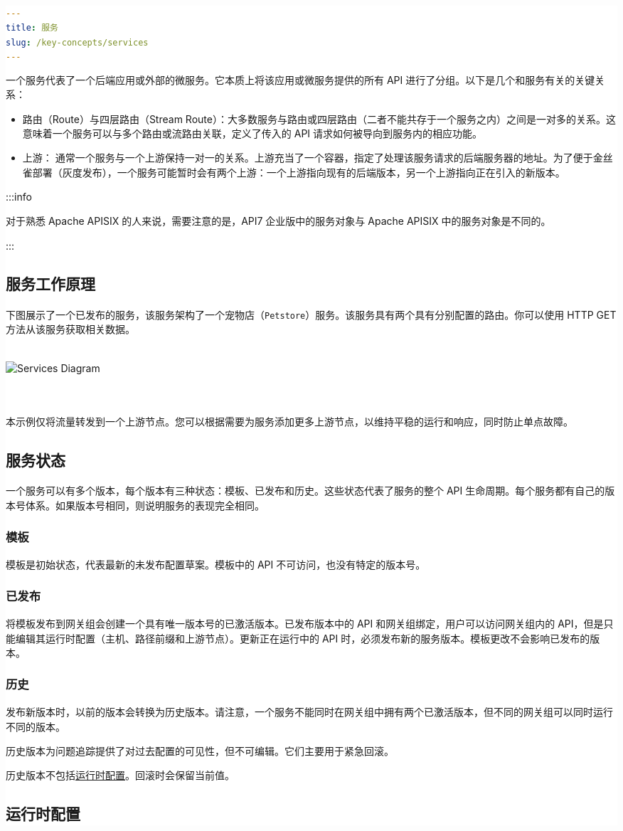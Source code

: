 ```yaml
---
title: 服务
slug: /key-concepts/services
---
```


一个服务代表了一个后端应用或外部的微服务。它本质上将该应用或微服务提供的所有 API 进行了分组。以下是几个和服务有关的关键关系：

- 路由（Route）与四层路由（Stream Route）：大多数服务与路由或四层路由（二者不能共存于一个服务之内）之间是一对多的关系。这意味着一个服务可以与多个路由或流路由关联，定义了传入的 API 请求如何被导向到服务内的相应功能。

- 上游： 通常一个服务与一个上游保持一对一的关系。上游充当了一个容器，指定了处理该服务请求的后端服务器的地址。为了便于金丝雀部署（灰度发布），一个服务可能暂时会有两个上游：一个上游指向现有的后端版本，另一个上游指向正在引入的新版本。

:::info

对于熟悉 Apache APISIX 的人来说，需要注意的是，API7 企业版中的服务对象与 Apache APISIX 中的服务对象是不同的。

:::

## 服务工作原理

下图展示了一个已发布的服务，该服务架构了一个宠物店（`Petstore`）服务。该服务具有两个具有分别配置的路由。你可以使用 HTTP GET 方法从该服务获取相关数据。

<br />
<div style={{textAlign: 'center'}}>
<img src="https://static.apiseven.com/uploads/2024/03/19/5xIGO6Nu_%E6%9C%8D%E5%8A%A1%E6%A6%82%E5%BF%B5.png" alt="Services Diagram" width=" 95%" />
</div>
<br /><br />


本示例仅将流量转发到一个上游节点。您可以根据需要为服务添加更多上游节点，以维持平稳的运行和响应，同时防止单点故障。

## 服务状态

一个服务可以有多个版本，每个版本有三种状态：模板、已发布和历史。这些状态代表了服务的整个 API 生命周期。每个服务都有自己的版本号体系。如果版本号相同，则说明服务的表现完全相同。

### 模板

模板是初始状态，代表最新的未发布配置草案。模板中的 API 不可访问，也没有特定的版本号。

### 已发布

将模板发布到网关组会创建一个具有唯一版本号的已激活版本。已发布版本中的 API 和网关组绑定，用户可以访问网关组内的 API，但是只能编辑其运行时配置（主机、路径前缀和上游节点）。更新正在运行中的 API 时，必须发布新的服务版本。模板更改不会影响已发布的版本。

### 历史

发布新版本时，以前的版本会转换为历史版本。请注意，一个服务不能同时在网关组中拥有两个已激活版本，但不同的网关组可以同时运行不同的版本。

历史版本为问题追踪提供了对过去配置的可见性，但不可编辑。它们主要用于紧急回滚。

历史版本不包括[运行时配置](#运行时配置)。回滚时会保留当前值。

## 运行时配置

